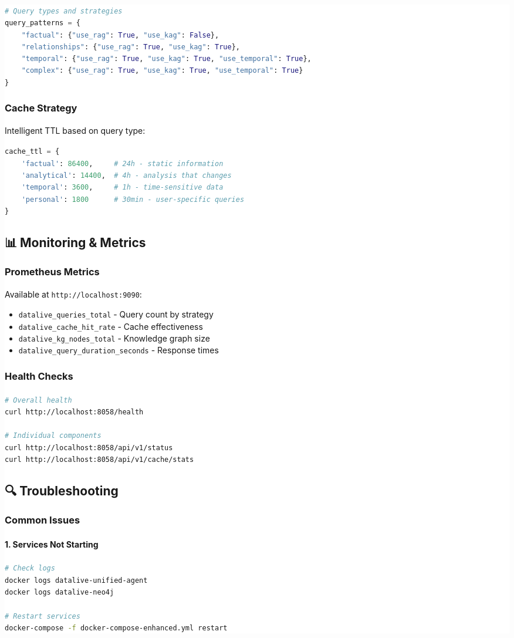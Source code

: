 ```python
# Query types and strategies
query_patterns = {
    "factual": {"use_rag": True, "use_kag": False},
    "relationships": {"use_rag": True, "use_kag": True},  
    "temporal": {"use_rag": True, "use_kag": True, "use_temporal": True},
    "complex": {"use_rag": True, "use_kag": True, "use_temporal": True}
}
```

### Cache Strategy
Intelligent TTL based on query type:
```python
cache_ttl = {
    'factual': 86400,     # 24h - static information
    'analytical': 14400,  # 4h - analysis that changes
    'temporal': 3600,     # 1h - time-sensitive data
    'personal': 1800      # 30min - user-specific queries
}
```

## 📊 Monitoring & Metrics

### Prometheus Metrics
Available at `http://localhost:9090`:
- `datalive_queries_total` - Query count by strategy
- `datalive_cache_hit_rate` - Cache effectiveness  
- `datalive_kg_nodes_total` - Knowledge graph size
- `datalive_query_duration_seconds` - Response times

### Health Checks
```bash
# Overall health
curl http://localhost:8058/health

# Individual components
curl http://localhost:8058/api/v1/status
curl http://localhost:8058/api/v1/cache/stats
```

## 🔍 Troubleshooting

### Common Issues

#### 1. Services Not Starting
```bash
# Check logs
docker logs datalive-unified-agent
docker logs datalive-neo4j

# Restart services
docker-compose -f docker-compose-enhanced.yml restart
```
